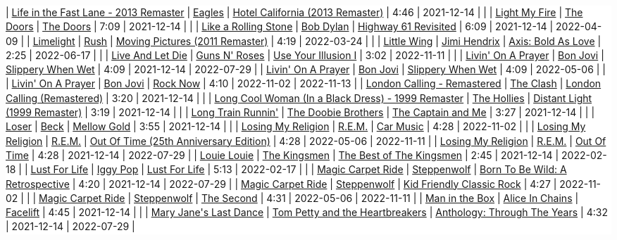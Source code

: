 | [Life in the Fast Lane \- 2013 Remaster](https://open.spotify.com/track/6gXrEUzibufX9xYPk3HD5p) | [Eagles](https://open.spotify.com/artist/0ECwFtbIWEVNwjlrfc6xoL) | [Hotel California \(2013 Remaster\)](https://open.spotify.com/album/2widuo17g5CEC66IbzveRu) | 4:46 | 2021-12-14 |  |
| [Light My Fire](https://open.spotify.com/track/5uvosCdMlFdTXhoazkTI5R) | [The Doors](https://open.spotify.com/artist/22WZ7M8sxp5THdruNY3gXt) | [The Doors](https://open.spotify.com/album/1jWmEhn3ggaL6isoyLfwBn) | 7:09 | 2021-12-14 |  |
| [Like a Rolling Stone](https://open.spotify.com/track/3AhXZa8sUQht0UEdBJgpGc) | [Bob Dylan](https://open.spotify.com/artist/74ASZWbe4lXaubB36ztrGX) | [Highway 61 Revisited](https://open.spotify.com/album/6YabPKtZAjxwyWbuO9p4ZD) | 6:09 | 2021-12-14 | 2022-04-09 |
| [Limelight](https://open.spotify.com/track/0K6yUnIKNsFtfIpTgGtcHm) | [Rush](https://open.spotify.com/artist/2Hkut4rAAyrQxRdof7FVJq) | [Moving Pictures \(2011 Remaster\)](https://open.spotify.com/album/2xg7iIKoSqaDNpDbJnyCjY) | 4:19 | 2022-03-24 |  |
| [Little Wing](https://open.spotify.com/track/1Eolhana7nKHYpcYpdVcT5) | [Jimi Hendrix](https://open.spotify.com/artist/776Uo845nYHJpNaStv1Ds4) | [Axis: Bold As Love](https://open.spotify.com/album/3uFZf8rykoHo7XMIQVYW6r) | 2:25 | 2022-06-17 |  |
| [Live And Let Die](https://open.spotify.com/track/0rFWuqFgHAfuzE8uSB9TWR) | [Guns N' Roses](https://open.spotify.com/artist/3qm84nBOXUEQ2vnTfUTTFC) | [Use Your Illusion I](https://open.spotify.com/album/0CxPbTRARqKUYighiEY9Sz) | 3:02 | 2022-11-11 |  |
| [Livin' On A Prayer](https://open.spotify.com/track/0J6mQxEZnlRt9ymzFntA6z) | [Bon Jovi](https://open.spotify.com/artist/58lV9VcRSjABbAbfWS6skp) | [Slippery When Wet](https://open.spotify.com/album/5uU2uM1RGHfzlA12opjqol) | 4:09 | 2021-12-14 | 2022-07-29 |
| [Livin' On A Prayer](https://open.spotify.com/track/37ZJ0p5Jm13JPevGcx4SkF) | [Bon Jovi](https://open.spotify.com/artist/58lV9VcRSjABbAbfWS6skp) | [Slippery When Wet](https://open.spotify.com/album/0kBfgEilUFCMIQY5IOjG4t) | 4:09 | 2022-05-06 |  |
| [Livin' On A Prayer](https://open.spotify.com/track/0otwj1jVfc4vl7d7OSpgDt) | [Bon Jovi](https://open.spotify.com/artist/58lV9VcRSjABbAbfWS6skp) | [Rock Now](https://open.spotify.com/album/5waAiscV686fUIfuNBadny) | 4:10 | 2022-11-02 | 2022-11-13 |
| [London Calling \- Remastered](https://open.spotify.com/track/5jzma6gCzYtKB1DbEwFZKH) | [The Clash](https://open.spotify.com/artist/3RGLhK1IP9jnYFH4BRFJBS) | [London Calling \(Remastered\)](https://open.spotify.com/album/6FCzvataOZh68j8OKzOt9a) | 3:20 | 2021-12-14 |  |
| [Long Cool Woman \(In a Black Dress\) \- 1999 Remaster](https://open.spotify.com/track/5UwbnHhjnbinJH8TefuQfN) | [The Hollies](https://open.spotify.com/artist/6waa8mKu91GjzD4NlONlNJ) | [Distant Light \(1999 Remaster\)](https://open.spotify.com/album/6b5osVLAcVTBvnqwDaPV4w) | 3:19 | 2021-12-14 |  |
| [Long Train Runnin'](https://open.spotify.com/track/4nXkbcTj3nyww1cHkw5RAP) | [The Doobie Brothers](https://open.spotify.com/artist/39T6qqI0jDtSWWioX8eGJz) | [The Captain and Me](https://open.spotify.com/album/0M2KWMbvY5x1sUnIKNpyUt) | 3:27 | 2021-12-14 |  |
| [Loser](https://open.spotify.com/track/5PntSbMHC1ud6Vvl8x56qd) | [Beck](https://open.spotify.com/artist/3vbKDsSS70ZX9D2OcvbZmS) | [Mellow Gold](https://open.spotify.com/album/0iIGP4Sxw3KR4OCFv2yvz8) | 3:55 | 2021-12-14 |  |
| [Losing My Religion](https://open.spotify.com/track/2CnIIJhb0NlLFhVDWWkDgb) | [R.E.M.](https://open.spotify.com/artist/4KWTAlx2RvbpseOGMEmROg) | [Car Music](https://open.spotify.com/album/2lpJyWIrAQVs8MVJZTXx1V) | 4:28 | 2022-11-02 |  |
| [Losing My Religion](https://open.spotify.com/track/31AOj9sFz2gM0O3hMARRBx) | [R.E.M.](https://open.spotify.com/artist/4KWTAlx2RvbpseOGMEmROg) | [Out Of Time \(25th Anniversary Edition\)](https://open.spotify.com/album/6yEuIwTQpciH1qtj7mP5GK) | 4:28 | 2022-05-06 | 2022-11-11 |
| [Losing My Religion](https://open.spotify.com/track/4d9RTWdrFLVAGhdzvqxkwn) | [R.E.M.](https://open.spotify.com/artist/4KWTAlx2RvbpseOGMEmROg) | [Out Of Time](https://open.spotify.com/album/22c9GGhLosljU2p3xPmOfe) | 4:28 | 2021-12-14 | 2022-07-29 |
| [Louie Louie](https://open.spotify.com/track/0iA3xXSkSCiJywKyo1UKjQ) | [The Kingsmen](https://open.spotify.com/artist/2iIn8H3l2NNBNHFpYKWbfo) | [The Best of The Kingsmen](https://open.spotify.com/album/2SMBIc9VqCmLvWAd9srlSx) | 2:45 | 2021-12-14 | 2022-02-18 |
| [Lust For Life](https://open.spotify.com/track/21YxK0klhpfLW8budkJaMF) | [Iggy Pop](https://open.spotify.com/artist/33EUXrFKGjpUSGacqEHhU4) | [Lust For Life](https://open.spotify.com/album/2jnV6ytZOmt71iEC5xHEYz) | 5:13 | 2022-02-17 |  |
| [Magic Carpet Ride](https://open.spotify.com/track/6qnhXRedMi71TBYRc9jm4o) | [Steppenwolf](https://open.spotify.com/artist/1WRM9i067hd2ujxxi8FI3m) | [Born To Be Wild: A Retrospective](https://open.spotify.com/album/4pFKV18Ioeiln9RORAXx99) | 4:20 | 2021-12-14 | 2022-07-29 |
| [Magic Carpet Ride](https://open.spotify.com/track/6j3CaXzoEbfpWSj9bVYhsl) | [Steppenwolf](https://open.spotify.com/artist/1WRM9i067hd2ujxxi8FI3m) | [Kid Friendly Classic Rock](https://open.spotify.com/album/2hfpvVTIQYs00IKvmcOtzt) | 4:27 | 2022-11-02 |  |
| [Magic Carpet Ride](https://open.spotify.com/track/4c4jJJoaiY21t2TyRZgdWS) | [Steppenwolf](https://open.spotify.com/artist/1WRM9i067hd2ujxxi8FI3m) | [The Second](https://open.spotify.com/album/2Y5GORWYwVAZ8msuEuh5FN) | 4:31 | 2022-05-06 | 2022-11-11 |
| [Man in the Box](https://open.spotify.com/track/6gZVQvQZOFpzIy3HblJ20F) | [Alice In Chains](https://open.spotify.com/artist/64tNsm6TnZe2zpcMVMOoHL) | [Facelift](https://open.spotify.com/album/5LbHbwejgZXRZAgzVAjkhj) | 4:45 | 2021-12-14 |  |
| [Mary Jane's Last Dance](https://open.spotify.com/track/5eYwDBLucWfWI5KsV7oYX2) | [Tom Petty and the Heartbreakers](https://open.spotify.com/artist/4tX2TplrkIP4v05BNC903e) | [Anthology: Through The Years](https://open.spotify.com/album/7ait6chB3O3C1fMGUDJhtu) | 4:32 | 2021-12-14 | 2022-07-29 |